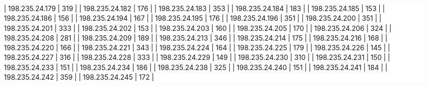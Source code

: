 | 198.235.24.179 | 319 |
| 198.235.24.182 | 176 |
| 198.235.24.183 | 353 |
| 198.235.24.184 | 183 |
| 198.235.24.185 | 153 |
| 198.235.24.186 | 156 |
| 198.235.24.194 | 167 |
| 198.235.24.195 | 176 |
| 198.235.24.196 | 351 |
| 198.235.24.200 | 351 |
| 198.235.24.201 | 333 |
| 198.235.24.202 | 153 |
| 198.235.24.203 | 160 |
| 198.235.24.205 | 170 |
| 198.235.24.206 | 324 |
| 198.235.24.208 | 281 |
| 198.235.24.209 | 189 |
| 198.235.24.213 | 346 |
| 198.235.24.214 | 175 |
| 198.235.24.216 | 168 |
| 198.235.24.220 | 166 |
| 198.235.24.221 | 343 |
| 198.235.24.224 | 164 |
| 198.235.24.225 | 179 |
| 198.235.24.226 | 145 |
| 198.235.24.227 | 316 |
| 198.235.24.228 | 333 |
| 198.235.24.229 | 149 |
| 198.235.24.230 | 310 |
| 198.235.24.231 | 150 |
| 198.235.24.233 | 151 |
| 198.235.24.234 | 186 |
| 198.235.24.238 | 325 |
| 198.235.24.240 | 151 |
| 198.235.24.241 | 184 |
| 198.235.24.242 | 359 |
| 198.235.24.245 | 172 |